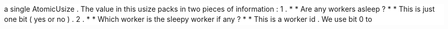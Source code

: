 a
single
AtomicUsize
.
The
value
in
this
usize
packs
in
two
pieces
of
information
:
1
.
*
*
Are
any
workers
asleep
?
*
*
This
is
just
one
bit
(
yes
or
no
)
.
2
.
*
*
Which
worker
is
the
sleepy
worker
if
any
?
*
*
This
is
a
worker
id
.
We
use
bit
0
to